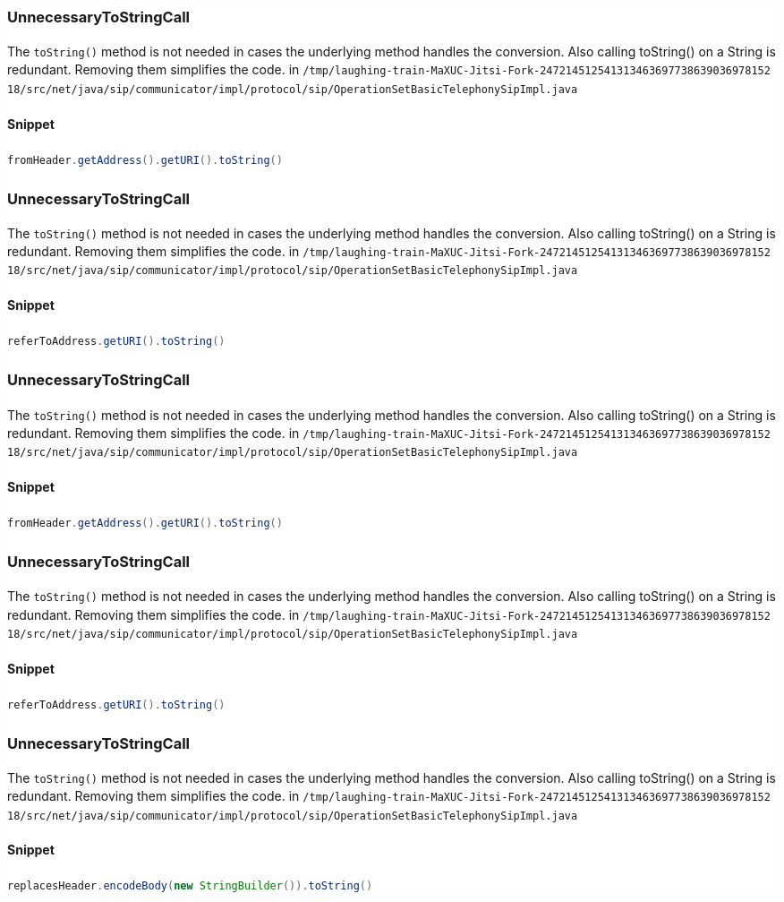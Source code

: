 ### UnnecessaryToStringCall
The `toString()` method is not needed in cases the underlying method handles the conversion. Also calling toString() on a String is redundant. Removing them simplifies the code.
in `/tmp/laughing-train-MaXUC-Jitsi-Fork-24721451254131346369773863903697815218/src/net/java/sip/communicator/impl/protocol/sip/OperationSetBasicTelephonySipImpl.java`
#### Snippet
```java
fromHeader.getAddress().getURI().toString()
```

### UnnecessaryToStringCall
The `toString()` method is not needed in cases the underlying method handles the conversion. Also calling toString() on a String is redundant. Removing them simplifies the code.
in `/tmp/laughing-train-MaXUC-Jitsi-Fork-24721451254131346369773863903697815218/src/net/java/sip/communicator/impl/protocol/sip/OperationSetBasicTelephonySipImpl.java`
#### Snippet
```java
referToAddress.getURI().toString()
```

### UnnecessaryToStringCall
The `toString()` method is not needed in cases the underlying method handles the conversion. Also calling toString() on a String is redundant. Removing them simplifies the code.
in `/tmp/laughing-train-MaXUC-Jitsi-Fork-24721451254131346369773863903697815218/src/net/java/sip/communicator/impl/protocol/sip/OperationSetBasicTelephonySipImpl.java`
#### Snippet
```java
fromHeader.getAddress().getURI().toString()
```

### UnnecessaryToStringCall
The `toString()` method is not needed in cases the underlying method handles the conversion. Also calling toString() on a String is redundant. Removing them simplifies the code.
in `/tmp/laughing-train-MaXUC-Jitsi-Fork-24721451254131346369773863903697815218/src/net/java/sip/communicator/impl/protocol/sip/OperationSetBasicTelephonySipImpl.java`
#### Snippet
```java
referToAddress.getURI().toString()
```

### UnnecessaryToStringCall
The `toString()` method is not needed in cases the underlying method handles the conversion. Also calling toString() on a String is redundant. Removing them simplifies the code.
in `/tmp/laughing-train-MaXUC-Jitsi-Fork-24721451254131346369773863903697815218/src/net/java/sip/communicator/impl/protocol/sip/OperationSetBasicTelephonySipImpl.java`
#### Snippet
```java
replacesHeader.encodeBody(new StringBuilder()).toString()
```
